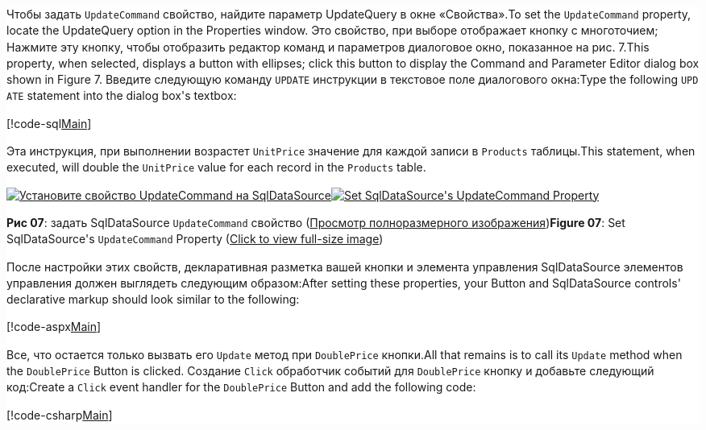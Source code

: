 
<span data-ttu-id="81a20-179">Чтобы задать `UpdateCommand` свойство, найдите параметр UpdateQuery в окне «Свойства».</span><span class="sxs-lookup"><span data-stu-id="81a20-179">To set the `UpdateCommand` property, locate the UpdateQuery option in the Properties window.</span></span> <span data-ttu-id="81a20-180">Это свойство, при выборе отображает кнопку с многоточием; Нажмите эту кнопку, чтобы отобразить редактор команд и параметров диалоговое окно, показанное на рис. 7.</span><span class="sxs-lookup"><span data-stu-id="81a20-180">This property, when selected, displays a button with ellipses; click this button to display the Command and Parameter Editor dialog box shown in Figure 7.</span></span> <span data-ttu-id="81a20-181">Введите следующую команду `UPDATE` инструкции в текстовое поле диалогового окна:</span><span class="sxs-lookup"><span data-stu-id="81a20-181">Type the following `UPDATE` statement into the dialog box's textbox:</span></span>


[!code-sql[Main](interacting-with-the-content-page-from-the-master-page-cs/samples/sample3.sql)]

<span data-ttu-id="81a20-182">Эта инструкция, при выполнении возрастет `UnitPrice` значение для каждой записи в `Products` таблицы.</span><span class="sxs-lookup"><span data-stu-id="81a20-182">This statement, when executed, will double the `UnitPrice` value for each record in the `Products` table.</span></span>


<span data-ttu-id="81a20-183">[![Установите свойство UpdateCommand на SqlDataSource](interacting-with-the-content-page-from-the-master-page-cs/_static/image20.png)](interacting-with-the-content-page-from-the-master-page-cs/_static/image19.png)</span><span class="sxs-lookup"><span data-stu-id="81a20-183">[![Set SqlDataSource's UpdateCommand Property](interacting-with-the-content-page-from-the-master-page-cs/_static/image20.png)](interacting-with-the-content-page-from-the-master-page-cs/_static/image19.png)</span></span>

<span data-ttu-id="81a20-184">**Рис 07**: задать SqlDataSource `UpdateCommand` свойство ([Просмотр полноразмерного изображения](interacting-with-the-content-page-from-the-master-page-cs/_static/image21.png))</span><span class="sxs-lookup"><span data-stu-id="81a20-184">**Figure 07**: Set SqlDataSource's `UpdateCommand` Property  ([Click to view full-size image](interacting-with-the-content-page-from-the-master-page-cs/_static/image21.png))</span></span>


<span data-ttu-id="81a20-185">После настройки этих свойств, декларативная разметка вашей кнопки и элемента управления SqlDataSource элементов управления должен выглядеть следующим образом:</span><span class="sxs-lookup"><span data-stu-id="81a20-185">After setting these properties, your Button and SqlDataSource controls' declarative markup should look similar to the following:</span></span>


[!code-aspx[Main](interacting-with-the-content-page-from-the-master-page-cs/samples/sample4.aspx)]

<span data-ttu-id="81a20-186">Все, что остается только вызвать его `Update` метод при `DoublePrice` кнопки.</span><span class="sxs-lookup"><span data-stu-id="81a20-186">All that remains is to call its `Update` method when the `DoublePrice` Button is clicked.</span></span> <span data-ttu-id="81a20-187">Создание `Click` обработчик событий для `DoublePrice` кнопку и добавьте следующий код:</span><span class="sxs-lookup"><span data-stu-id="81a20-187">Create a `Click` event handler for the `DoublePrice` Button and add the following code:</span></span>


[!code-csharp[Main](interacting-with-the-content-page-from-the-master-page-cs/samples/sample5.cs)]
